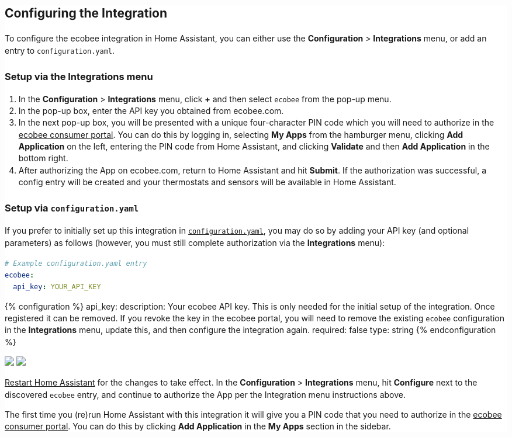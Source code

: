 ## Configuring the Integration

To configure the ecobee integration in Home Assistant, you can either use the **Configuration** > **Integrations** menu, or add an entry to `configuration.yaml`.

### Setup via the Integrations menu

1. In the **Configuration** > **Integrations** menu, click **+** and then select `ecobee` from the pop-up menu.
2. In the pop-up box, enter the API key you obtained from ecobee.com.
3. In the next pop-up box, you will be presented with a unique four-character PIN code which you will need to authorize in the [ecobee consumer portal](https://www.ecobee.com/consumerportal/index.html). You can do this by logging in, selecting **My Apps** from the hamburger menu, clicking **Add Application** on the left, entering the PIN code from Home Assistant, and clicking **Validate** and then **Add Application** in the bottom right.
4. After authorizing the App on ecobee.com, return to Home Assistant and hit **Submit**. If the authorization was successful, a config entry will be created and your thermostats and sensors will be available in Home Assistant.

### Setup via `configuration.yaml`

If you prefer to initially set up this integration in [`configuration.yaml`](/docs/configuration/), you may do so by adding your API key (and optional parameters) as follows (however, you must still complete authorization via the **Integrations** menu):

```yaml
# Example configuration.yaml entry
ecobee:
  api_key: YOUR_API_KEY
```

{% configuration %}
api_key:
  description: Your ecobee API key. This is only needed for the initial setup of the integration. Once registered it can be removed. If you revoke the key in the ecobee portal, you will need to remove the existing `ecobee` configuration in the **Integrations** menu, update this, and then configure the integration again.
  required: false
  type: string
{% endconfiguration %}

<p class='img'>
  <img src='{{site_root}}/images/screenshots/ecobee-sensor-badges.png' />
  <img src='{{site_root}}/images/screenshots/ecobee-thermostat-card.png' />
</p>

[Restart Home Assistant](/docs/configuration/#reloading-changes) for the changes to take effect. In the **Configuration** > **Integrations** menu, hit **Configure** next to the discovered `ecobee` entry, and continue to authorize the App per the Integration menu instructions above.

The first time you (re)run Home Assistant with this integration it will give you a PIN code that you need to authorize in the [ecobee consumer portal](https://www.ecobee.com/consumerportal/index.html). You can do this by clicking **Add Application** in the **My Apps** section in the sidebar.
